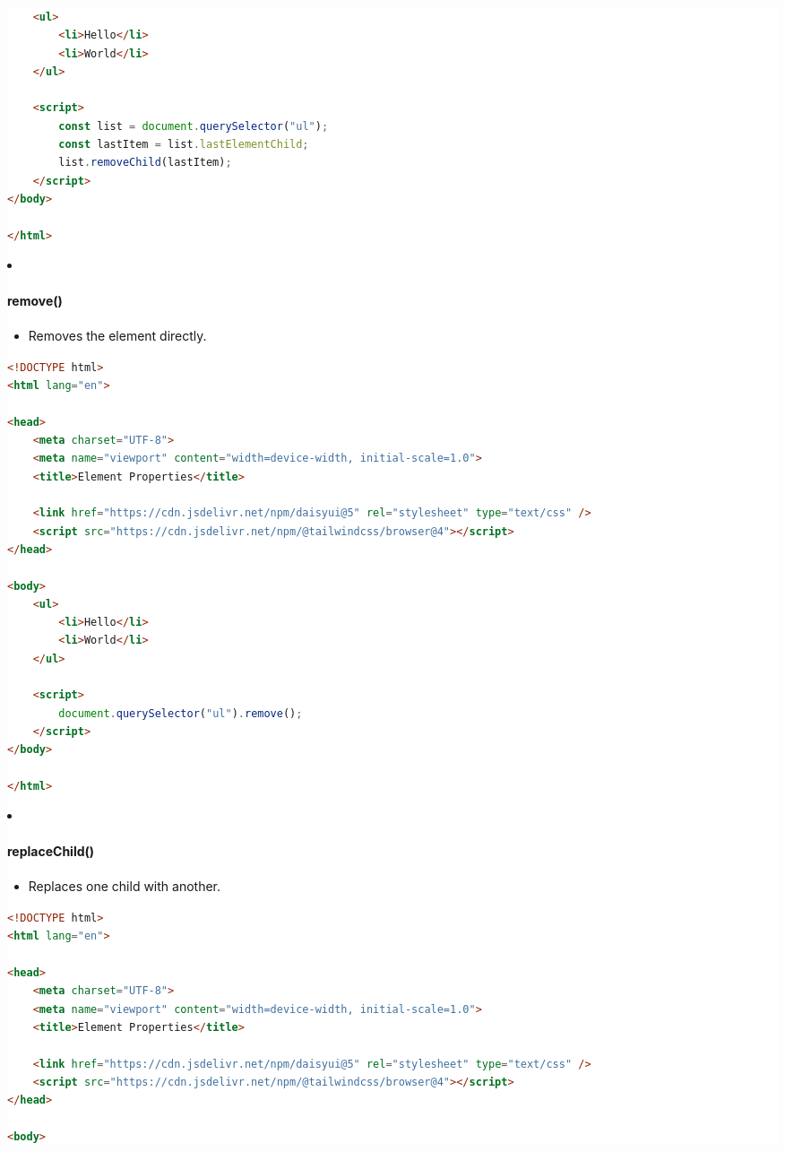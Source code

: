 ```html
    <ul>
        <li>Hello</li>
        <li>World</li>
    </ul>

    <script>
        const list = document.querySelector("ul");
        const lastItem = list.lastElementChild;
        list.removeChild(lastItem);
    </script>
</body>

</html>
```
</li>

<li>
<h4 id="remove()">remove()</h4>
<ul><li>Removes the element directly.</li></ul>

```html
<!DOCTYPE html>
<html lang="en">

<head>
    <meta charset="UTF-8">
    <meta name="viewport" content="width=device-width, initial-scale=1.0">
    <title>Element Properties</title>

    <link href="https://cdn.jsdelivr.net/npm/daisyui@5" rel="stylesheet" type="text/css" />
    <script src="https://cdn.jsdelivr.net/npm/@tailwindcss/browser@4"></script>
</head>

<body>
    <ul>
        <li>Hello</li>
        <li>World</li>
    </ul>

    <script>
        document.querySelector("ul").remove();
    </script>
</body>

</html>
```
</li>
<li>
<h4 id="replaceChild()">replaceChild()</h4>
<ul><li>Replaces one child with another.</li></ul>

```html
<!DOCTYPE html>
<html lang="en">

<head>
    <meta charset="UTF-8">
    <meta name="viewport" content="width=device-width, initial-scale=1.0">
    <title>Element Properties</title>

    <link href="https://cdn.jsdelivr.net/npm/daisyui@5" rel="stylesheet" type="text/css" />
    <script src="https://cdn.jsdelivr.net/npm/@tailwindcss/browser@4"></script>
</head>

<body>
```